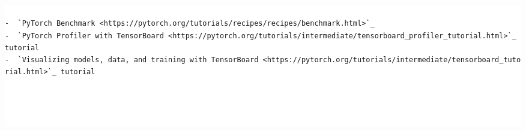 ~~~~~~~~~~~~~~~~~~~~~~~~~~~~~~~~~~~~~~~~~~~~~~~~~~~~~~

-  `PyTorch Benchmark <https://pytorch.org/tutorials/recipes/recipes/benchmark.html>`_
-  `PyTorch Profiler with TensorBoard <https://pytorch.org/tutorials/intermediate/tensorboard_profiler_tutorial.html>`_ tutorial
-  `Visualizing models, data, and training with TensorBoard <https://pytorch.org/tutorials/intermediate/tensorboard_tutorial.html>`_ tutorial




